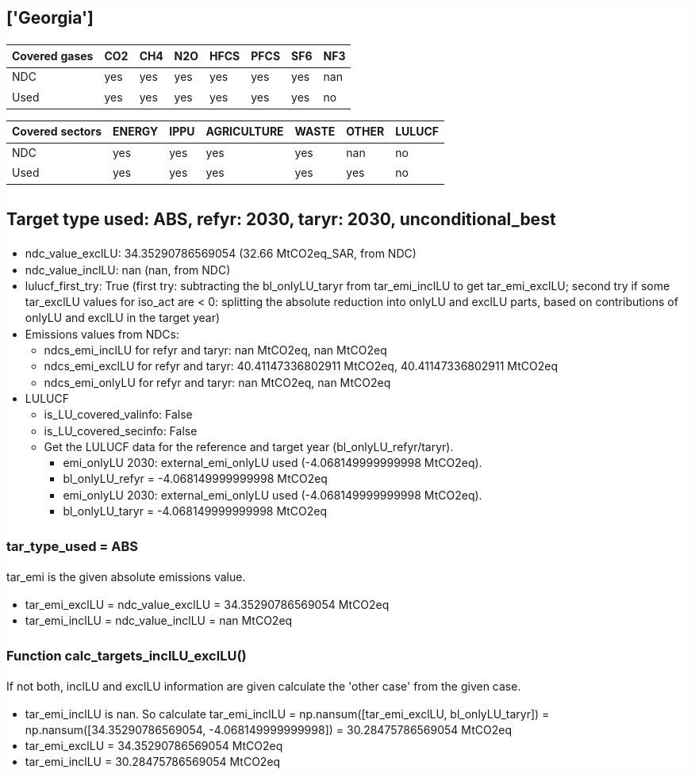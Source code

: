 ## ['Georgia']



| Covered gases | CO2 | CH4 | N2O | HFCS | PFCS | SF6 | NF3 |
| ---- | ---- | ---- | ---- | ---- | ---- | ---- | ----  |
| NDC | yes | yes | yes | yes | yes | yes | nan |
| Used | yes | yes | yes | yes | yes | yes | no |

| Covered sectors | ENERGY | IPPU | AGRICULTURE | WASTE | OTHER | LULUCF |
| ---- | ---- | ---- | ---- | ---- | ---- | ----  |
| NDC | yes | yes | yes | yes | nan | no |
| Used | yes | yes | yes | yes | yes | no |



## Target type used: ABS, refyr: 2030, taryr: 2030, unconditional_best
- ndc_value_exclLU: 34.35290786569054 (32.66 MtCO2eq_SAR, from NDC)
- ndc_value_inclLU: nan (nan, from NDC)
- lulucf_first_try: True
(first try: subtracting the bl_onlyLU_taryr from tar_emi_inclLU to get tar_emi_exclLU;
second try if some tar_exclLU values for iso_act are < 0: splitting the absolute reduction into onlyLU and exclLU parts, based on contributions of onlyLU and exclLU in the target year)
- Emissions values from NDCs:
  - ndcs_emi_inclLU for refyr and taryr: nan MtCO2eq, nan MtCO2eq
  - ndcs_emi_exclLU for refyr and taryr: 40.41147336802911 MtCO2eq, 40.41147336802911 MtCO2eq
  - ndcs_emi_onlyLU for refyr and taryr: nan MtCO2eq, nan MtCO2eq
- LULUCF
  - is_LU_covered_valinfo: False
  - is_LU_covered_secinfo: False
  - Get the LULUCF data for the reference and target year (bl_onlyLU_refyr/taryr).
    - emi_onlyLU 2030: external_emi_onlyLU used (-4.068149999999998 MtCO2eq).
    - bl_onlyLU_refyr = -4.068149999999998 MtCO2eq
    - emi_onlyLU 2030: external_emi_onlyLU used (-4.068149999999998 MtCO2eq).
    - bl_onlyLU_taryr = -4.068149999999998 MtCO2eq
### tar_type_used = ABS
tar_emi is the given absolute emissions value.
- tar_emi_exclLU = ndc_value_exclLU = 34.35290786569054 MtCO2eq
- tar_emi_inclLU = ndc_value_inclLU = nan MtCO2eq
### Function calc_targets_inclLU_exclLU()
If not both, inclLU and exclLU information are given calculate the 'other case' from the given case.
- tar_emi_inclLU is nan. So calculate tar_emi_inclLU = np.nansum([tar_emi_exclLU, bl_onlyLU_taryr]) = np.nansum([34.35290786569054, -4.068149999999998]) = 30.28475786569054 MtCO2eq
- tar_emi_exclLU = 34.35290786569054 MtCO2eq
- tar_emi_inclLU = 30.28475786569054 MtCO2eq
